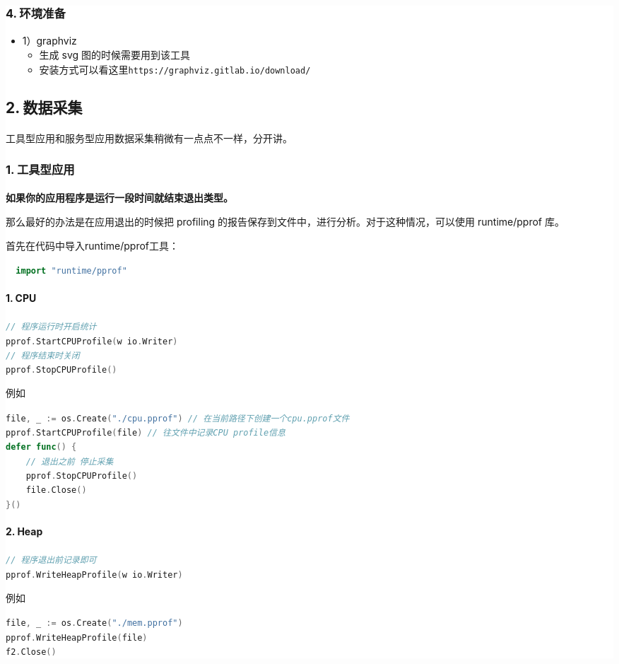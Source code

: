 ### 4. 环境准备

* 1）graphviz
  * 生成 svg 图的时候需要用到该工具
  * 安装方式可以看这里`https://graphviz.gitlab.io/download/`



## 2. 数据采集

工具型应用和服务型应用数据采集稍微有一点点不一样，分开讲。

### 1. 工具型应用

**如果你的应用程序是运行一段时间就结束退出类型。**

那么最好的办法是在应用退出的时候把 profiling 的报告保存到文件中，进行分析。对于这种情况，可以使用 runtime/pprof 库。 

首先在代码中导入runtime/pprof工具：

```go
  import "runtime/pprof"
```

#### 1. CPU

```go
// 程序运行时开启统计
pprof.StartCPUProfile(w io.Writer)
// 程序结束时关闭
pprof.StopCPUProfile()
```

例如

```go
file, _ := os.Create("./cpu.pprof") // 在当前路径下创建一个cpu.pprof文件
pprof.StartCPUProfile(file) // 往文件中记录CPU profile信息
defer func() {
    // 退出之前 停止采集
    pprof.StopCPUProfile()
    file.Close()
}()
```

#### 2. Heap

```go
// 程序退出前记录即可 
pprof.WriteHeapProfile(w io.Writer)
```

例如

```go
file, _ := os.Create("./mem.pprof")
pprof.WriteHeapProfile(file)
f2.Close()
```
